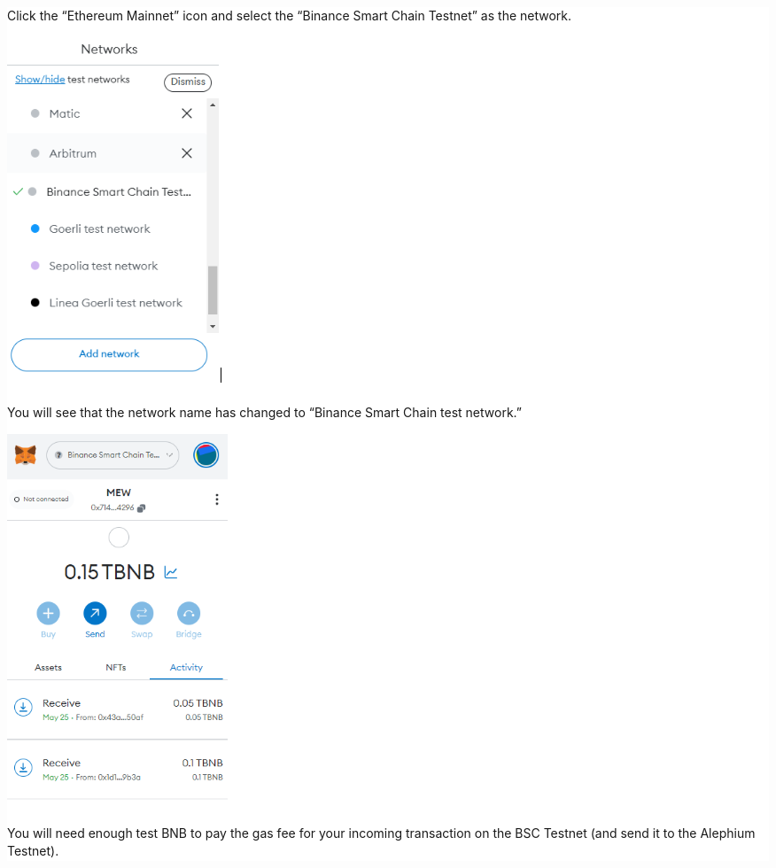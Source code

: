 Click the “Ethereum Mainnet” icon and select the “Binance Smart Chain Testnet” as the network.

![](image_7767bf722c.png)

You will see that the network name has changed to “Binance Smart Chain test network.”

![](image_73906d5c9b.png)

You will need enough test BNB to pay the gas fee for your incoming transaction on the BSC Testnet (and send it to the Alephium Testnet).

